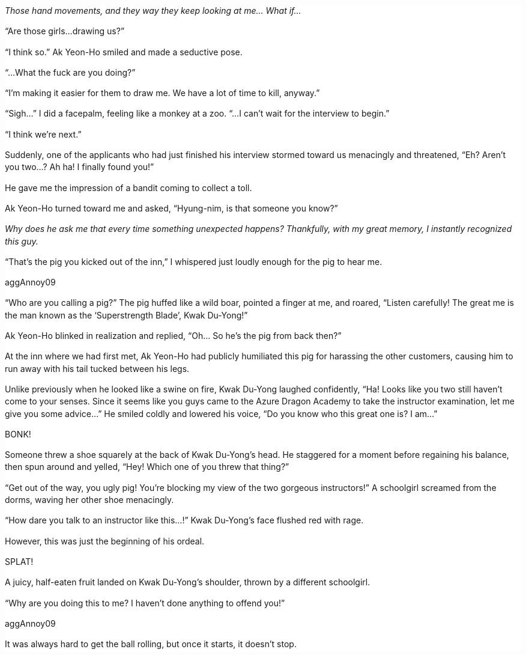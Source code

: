*Those hand movements, and they way they keep looking at me… What if…*

“Are those girls…drawing us?”

“I think so.” Ak Yeon-Ho smiled and made a seductive pose.

“…What the fuck are you doing?”

“I’m making it easier for them to draw me. We have a lot of time to kill, anyway.”

“Sigh…” I did a facepalm, feeling like a monkey at a zoo. “…I can’t wait for the interview to begin.”

“I think we’re next.”

Suddenly, one of the applicants who had just finished his interview stormed toward us menacingly and threatened, “Eh? Aren’t you two…? Ah ha! I finally found you!”

He gave me the impression of a bandit coming to collect a toll.

Ak Yeon-Ho turned toward me and asked, “Hyung-nim, is that someone you know?”

*Why does he ask me that every time something unexpected happens? Thankfully, with my great memory, I instantly recognized this guy.*

“That’s the pig you kicked out of the inn,” I whispered just loudly enough for the pig to hear me.

aggAnnoy09

“Who are you calling a pig?” The pig huffed like a wild boar, pointed a finger at me, and roared, “Listen carefully! The great me is the man known as the ‘Superstrength Blade’, Kwak Du-Yong!”

Ak Yeon-Ho blinked in realization and replied, “Oh… So he’s the pig from back then?”

At the inn where we had first met, Ak Yeon-Ho had publicly humiliated this pig for harassing the other customers, causing him to run away with his tail tucked between his legs.

Unlike previously when he looked like a swine on fire, Kwak Du-Yong laughed confidently, “Ha! Looks like you two still haven’t come to your senses. Since it seems like you guys came to the Azure Dragon Academy to take the instructor examination, let me give you some advice…” He smiled coldly and lowered his voice, “Do you know who this great one is? I am…”

BONK!

Someone threw a shoe squarely at the back of Kwak Du-Yong’s head. He staggered for a moment before regaining his balance, then spun around and yelled, “Hey! Which one of you threw that thing?”

“Get out of the way, you ugly pig! You’re blocking my view of the two gorgeous instructors!” A schoolgirl screamed from the dorms, waving her other shoe menacingly.

“How dare you talk to an instructor like this…!” Kwak Du-Yong’s face flushed red with rage.

However, this was just the beginning of his ordeal.

SPLAT!

A juicy, half-eaten fruit landed on Kwak Du-Yong’s shoulder, thrown by a different schoolgirl.

“Why are you doing this to me? I haven’t done anything to offend you!”

aggAnnoy09

It was always hard to get the ball rolling, but once it starts, it doesn’t stop.
